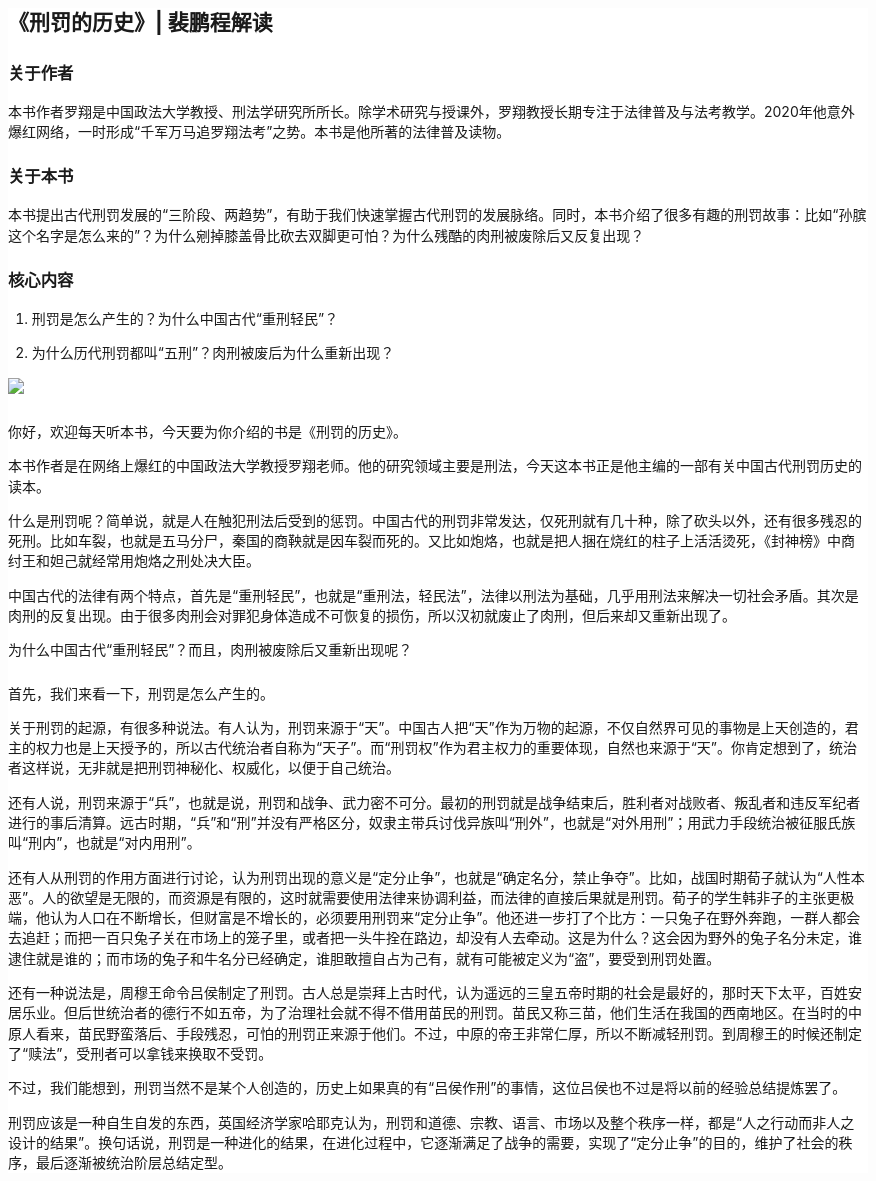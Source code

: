 ## 《刑罚的历史》| 裴鹏程解读

### 关于作者

本书作者罗翔是中国政法大学教授、刑法学研究所所长。除学术研究与授课外，罗翔教授长期专注于法律普及与法考教学。2020年他意外爆红网络，一时形成“千军万马追罗翔法考”之势。本书是他所著的法律普及读物。

### 关于本书

本书提出古代刑罚发展的“三阶段、两趋势”，有助于我们快速掌握古代刑罚的发展脉络。同时，本书介绍了很多有趣的刑罚故事：比如“孙膑这个名字是怎么来的”？为什么剜掉膝盖骨比砍去双脚更可怕？为什么残酷的肉刑被废除后又反复出现？

### 核心内容

1. 刑罚是怎么产生的？为什么中国古代“重刑轻民”？

2. 为什么历代刑罚都叫“五刑”？肉刑被废后为什么重新出现？

<img  src="https://piccdn3.umiwi.com/img/202101/04/202101041736466162121360.png" width="1132"/>

###   



你好，欢迎每天听本书，今天要为你介绍的书是《刑罚的历史》。

本书作者是在网络上爆红的中国政法大学教授罗翔老师。他的研究领域主要是刑法，今天这本书正是他主编的一部有关中国古代刑罚历史的读本。

什么是刑罚呢？简单说，就是人在触犯刑法后受到的惩罚。中国古代的刑罚非常发达，仅死刑就有几十种，除了砍头以外，还有很多残忍的死刑。比如车裂，也就是五马分尸，秦国的商鞅就是因车裂而死的。又比如炮烙，也就是把人捆在烧红的柱子上活活烫死，《封神榜》中商纣王和妲己就经常用炮烙之刑处决大臣。

中国古代的法律有两个特点，首先是“重刑轻民”，也就是“重刑法，轻民法”，法律以刑法为基础，几乎用刑法来解决一切社会矛盾。其次是肉刑的反复出现。由于很多肉刑会对罪犯身体造成不可恢复的损伤，所以汉初就废止了肉刑，但后来却又重新出现了。

为什么中国古代“重刑轻民”？而且，肉刑被废除后又重新出现呢？

###   



首先，我们来看一下，刑罚是怎么产生的。

关于刑罚的起源，有很多种说法。有人认为，刑罚来源于“天”。中国古人把“天”作为万物的起源，不仅自然界可见的事物是上天创造的，君主的权力也是上天授予的，所以古代统治者自称为“天子”。而“刑罚权”作为君主权力的重要体现，自然也来源于“天”。你肯定想到了，统治者这样说，无非就是把刑罚神秘化、权威化，以便于自己统治。

还有人说，刑罚来源于“兵”，也就是说，刑罚和战争、武力密不可分。最初的刑罚就是战争结束后，胜利者对战败者、叛乱者和违反军纪者进行的事后清算。远古时期，“兵”和“刑”并没有严格区分，奴隶主带兵讨伐异族叫“刑外”，也就是“对外用刑”；用武力手段统治被征服氏族叫“刑内”，也就是“对内用刑”。

还有人从刑罚的作用方面进行讨论，认为刑罚出现的意义是“定分止争”，也就是“确定名分，禁止争夺”。比如，战国时期荀子就认为“人性本恶”。人的欲望是无限的，而资源是有限的，这时就需要使用法律来协调利益，而法律的直接后果就是刑罚。荀子的学生韩非子的主张更极端，他认为人口在不断增长，但财富是不增长的，必须要用刑罚来“定分止争”。他还进一步打了个比方：一只兔子在野外奔跑，一群人都会去追赶；而把一百只兔子关在市场上的笼子里，或者把一头牛拴在路边，却没有人去牵动。这是为什么？这会因为野外的兔子名分未定，谁逮住就是谁的；而市场的兔子和牛名分已经确定，谁胆敢擅自占为己有，就有可能被定义为“盗”，要受到刑罚处置。

还有一种说法是，周穆王命令吕侯制定了刑罚。古人总是崇拜上古时代，认为遥远的三皇五帝时期的社会是最好的，那时天下太平，百姓安居乐业。但后世统治者的德行不如五帝，为了治理社会就不得不借用苗民的刑罚。苗民又称三苗，他们生活在我国的西南地区。在当时的中原人看来，苗民野蛮落后、手段残忍，可怕的刑罚正来源于他们。不过，中原的帝王非常仁厚，所以不断减轻刑罚。到周穆王的时候还制定了“赎法”，受刑者可以拿钱来换取不受罚。

不过，我们能想到，刑罚当然不是某个人创造的，历史上如果真的有“吕侯作刑”的事情，这位吕侯也不过是将以前的经验总结提炼罢了。

刑罚应该是一种自生自发的东西，英国经济学家哈耶克认为，刑罚和道德、宗教、语言、市场以及整个秩序一样，都是“人之行动而非人之设计的结果”。换句话说，刑罚是一种进化的结果，在进化过程中，它逐渐满足了战争的需要，实现了“定分止争”的目的，维护了社会的秩序，最后逐渐被统治阶层总结定型。
